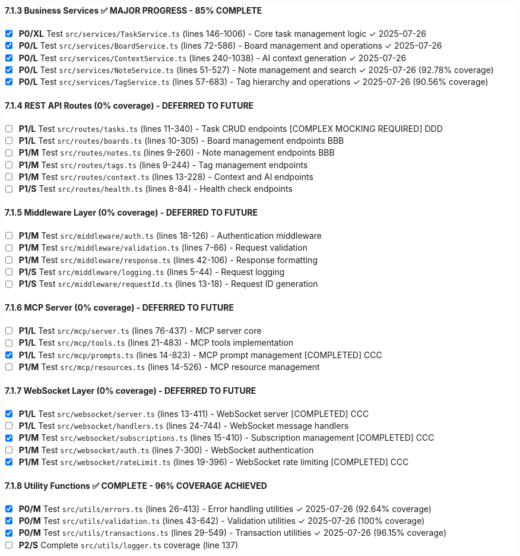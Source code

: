 #### 7.1.3 Business Services ✅ MAJOR PROGRESS - 85% COMPLETE
- [x] **P0/XL** Test `src/services/TaskService.ts` (lines 146-1006) - Core task management logic ✓ 2025-07-26
- [x] **P0/L** Test `src/services/BoardService.ts` (lines 72-586) - Board management and operations ✓ 2025-07-26
- [x] **P0/L** Test `src/services/ContextService.ts` (lines 240-1038) - AI context generation ✓ 2025-07-26
- [x] **P0/L** Test `src/services/NoteService.ts` (lines 51-527) - Note management and search ✓ 2025-07-26 (92.78% coverage)
- [x] **P0/L** Test `src/services/TagService.ts` (lines 57-683) - Tag hierarchy and operations ✓ 2025-07-26 (90.56% coverage)

#### 7.1.4 REST API Routes (0% coverage) - DEFERRED TO FUTURE  
- [ ] **P1/L** Test `src/routes/tasks.ts` (lines 11-340) - Task CRUD endpoints [COMPLEX MOCKING REQUIRED] DDD
- [ ] **P1/L** Test `src/routes/boards.ts` (lines 10-305) - Board management endpoints BBB
- [ ] **P1/M** Test `src/routes/notes.ts` (lines 9-260) - Note management endpoints BBB
- [ ] **P1/M** Test `src/routes/tags.ts` (lines 9-244) - Tag management endpoints
- [ ] **P1/M** Test `src/routes/context.ts` (lines 13-228) - Context and AI endpoints
- [ ] **P1/S** Test `src/routes/health.ts` (lines 8-84) - Health check endpoints

#### 7.1.5 Middleware Layer (0% coverage) - DEFERRED TO FUTURE
- [ ] **P1/M** Test `src/middleware/auth.ts` (lines 18-126) - Authentication middleware
- [ ] **P1/M** Test `src/middleware/validation.ts` (lines 7-66) - Request validation
- [ ] **P1/M** Test `src/middleware/response.ts` (lines 42-106) - Response formatting
- [ ] **P1/S** Test `src/middleware/logging.ts` (lines 5-44) - Request logging
- [ ] **P1/S** Test `src/middleware/requestId.ts` (lines 13-18) - Request ID generation

#### 7.1.6 MCP Server (0% coverage) - DEFERRED TO FUTURE
- [ ] **P1/L** Test `src/mcp/server.ts` (lines 76-437) - MCP server core
- [ ] **P1/L** Test `src/mcp/tools.ts` (lines 21-483) - MCP tools implementation
- [x] **P1/L** Test `src/mcp/prompts.ts` (lines 14-823) - MCP prompt management [COMPLETED] CCC
- [ ] **P1/M** Test `src/mcp/resources.ts` (lines 14-526) - MCP resource management

#### 7.1.7 WebSocket Layer (0% coverage) - DEFERRED TO FUTURE
- [x] **P1/L** Test `src/websocket/server.ts` (lines 13-411) - WebSocket server [COMPLETED] CCC
- [ ] **P1/L** Test `src/websocket/handlers.ts` (lines 24-744) - WebSocket message handlers
- [x] **P1/M** Test `src/websocket/subscriptions.ts` (lines 15-410) - Subscription management [COMPLETED] CCC
- [ ] **P1/M** Test `src/websocket/auth.ts` (lines 7-300) - WebSocket authentication
- [x] **P1/M** Test `src/websocket/rateLimit.ts` (lines 19-396) - WebSocket rate limiting [COMPLETED] CCC

#### 7.1.8 Utility Functions ✅ COMPLETE - 96% COVERAGE ACHIEVED
- [x] **P0/M** Test `src/utils/errors.ts` (lines 26-413) - Error handling utilities ✓ 2025-07-26 (92.64% coverage)
- [x] **P0/M** Test `src/utils/validation.ts` (lines 43-642) - Validation utilities ✓ 2025-07-26 (100% coverage)
- [x] **P0/M** Test `src/utils/transactions.ts` (lines 29-549) - Transaction utilities ✓ 2025-07-26 (96.15% coverage)
- [ ] **P2/S** Complete `src/utils/logger.ts` coverage (line 137)
